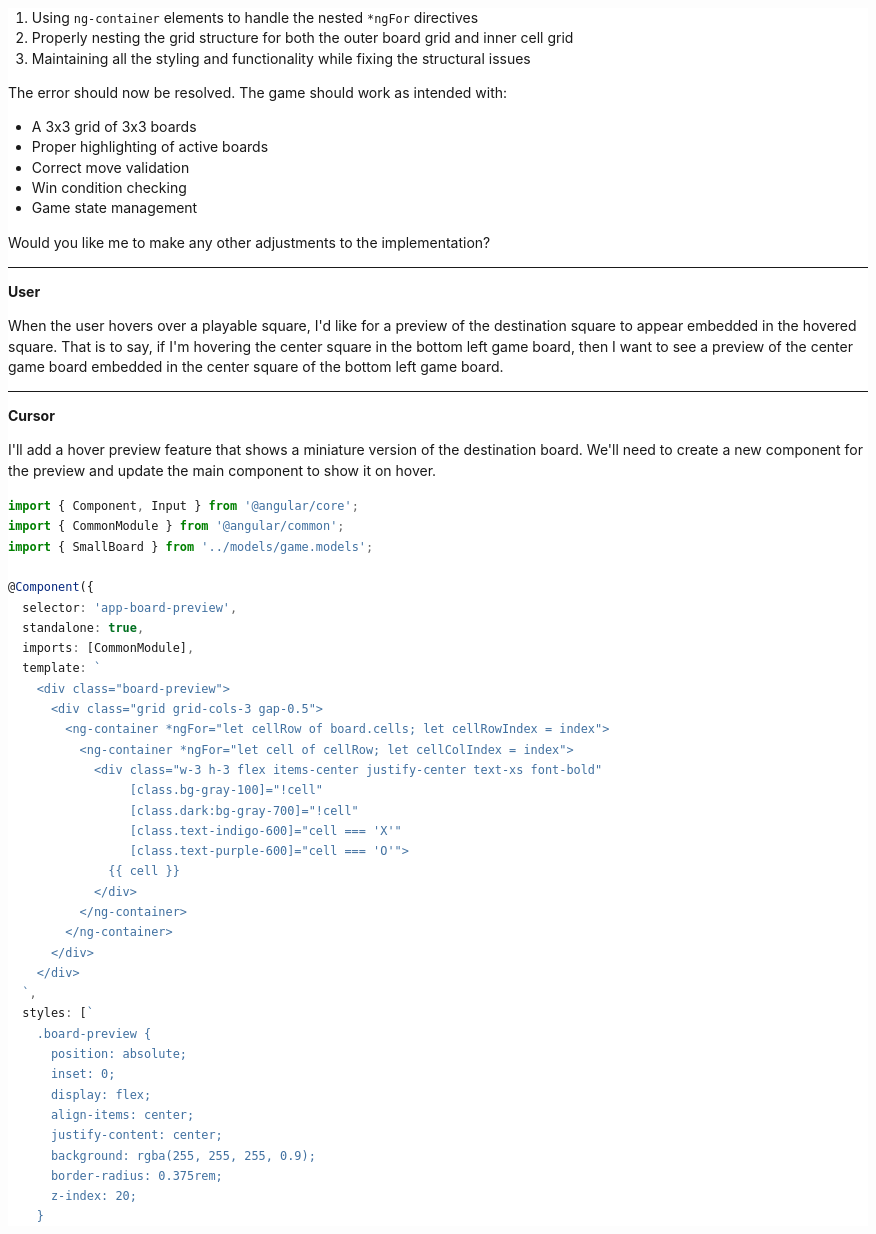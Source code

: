 1. Using `ng-container` elements to handle the nested `*ngFor` directives
2. Properly nesting the grid structure for both the outer board grid and inner cell grid
3. Maintaining all the styling and functionality while fixing the structural issues

The error should now be resolved. The game should work as intended with:
- A 3x3 grid of 3x3 boards
- Proper highlighting of active boards
- Correct move validation
- Win condition checking
- Game state management

Would you like me to make any other adjustments to the implementation?

---

**User**

When the user hovers over a playable square, I'd like for a preview of the destination square to appear embedded in the hovered square. That is to say, if I'm hovering the center square in the bottom left game board, then I want to see a preview of the center game board embedded in the center square of the bottom left game board.

---

**Cursor**

I'll add a hover preview feature that shows a miniature version of the destination board. We'll need to create a new component for the preview and update the main component to show it on hover.


```typescript
import { Component, Input } from '@angular/core';
import { CommonModule } from '@angular/common';
import { SmallBoard } from '../models/game.models';

@Component({
  selector: 'app-board-preview',
  standalone: true,
  imports: [CommonModule],
  template: `
    <div class="board-preview">
      <div class="grid grid-cols-3 gap-0.5">
        <ng-container *ngFor="let cellRow of board.cells; let cellRowIndex = index">
          <ng-container *ngFor="let cell of cellRow; let cellColIndex = index">
            <div class="w-3 h-3 flex items-center justify-center text-xs font-bold"
                 [class.bg-gray-100]="!cell"
                 [class.dark:bg-gray-700]="!cell"
                 [class.text-indigo-600]="cell === 'X'"
                 [class.text-purple-600]="cell === 'O'">
              {{ cell }}
            </div>
          </ng-container>
        </ng-container>
      </div>
    </div>
  `,
  styles: [`
    .board-preview {
      position: absolute;
      inset: 0;
      display: flex;
      align-items: center;
      justify-content: center;
      background: rgba(255, 255, 255, 0.9);
      border-radius: 0.375rem;
      z-index: 20;
    }

```